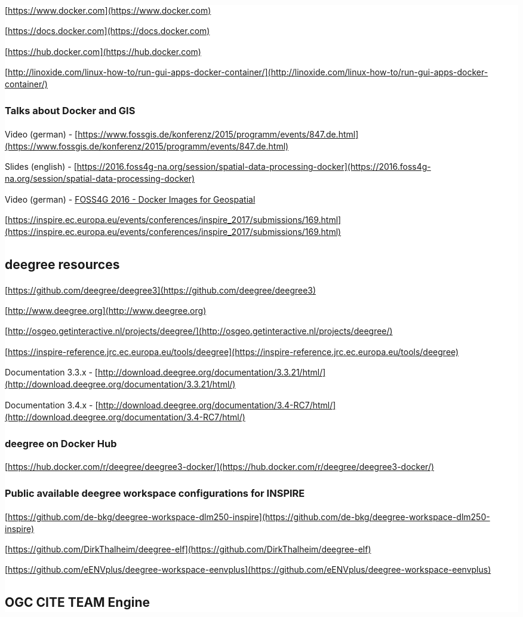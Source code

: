 [https://www.docker.com](https://www.docker.com)

[https://docs.docker.com](https://docs.docker.com)

[https://hub.docker.com](https://hub.docker.com)

[http://linoxide.com/linux-how-to/run-gui-apps-docker-container/](http://linoxide.com/linux-how-to/run-gui-apps-docker-container/)

### Talks about Docker and GIS

Video (german) - [https://www.fossgis.de/konferenz/2015/programm/events/847.de.html](https://www.fossgis.de/konferenz/2015/programm/events/847.de.html)

Slides (english) - [https://2016.foss4g-na.org/session/spatial-data-processing-docker](https://2016.foss4g-na.org/session/spatial-data-processing-docker)

Video (german) - [FOSS4G 2016 - Docker Images for Geospatial](https://ftp.gwdg.de/pub/misc/openstreetmap/FOSS4G-2016/foss4g-2016-1146-an_overview_of_docker_images_for_geospatial_applications-hd.mp4)

[https://inspire.ec.europa.eu/events/conferences/inspire_2017/submissions/169.html](https://inspire.ec.europa.eu/events/conferences/inspire_2017/submissions/169.html)

## deegree resources

[https://github.com/deegree/deegree3](https://github.com/deegree/deegree3)

[http://www.deegree.org](http://www.deegree.org)

[http://osgeo.getinteractive.nl/projects/deegree/](http://osgeo.getinteractive.nl/projects/deegree/) 

[https://inspire-reference.jrc.ec.europa.eu/tools/deegree](https://inspire-reference.jrc.ec.europa.eu/tools/deegree)

Documentation 3.3.x - [http://download.deegree.org/documentation/3.3.21/html/](http://download.deegree.org/documentation/3.3.21/html/) 

Documentation 3.4.x - [http://download.deegree.org/documentation/3.4-RC7/html/](http://download.deegree.org/documentation/3.4-RC7/html/) 

### deegree on Docker Hub

[https://hub.docker.com/r/deegree/deegree3-docker/](https://hub.docker.com/r/deegree/deegree3-docker/)

### Public available deegree workspace configurations for INSPIRE

[https://github.com/de-bkg/deegree-workspace-dlm250-inspire](https://github.com/de-bkg/deegree-workspace-dlm250-inspire)

[https://github.com/DirkThalheim/deegree-elf](https://github.com/DirkThalheim/deegree-elf)

[https://github.com/eENVplus/deegree-workspace-eenvplus](https://github.com/eENVplus/deegree-workspace-eenvplus) 

## OGC CITE TEAM Engine
